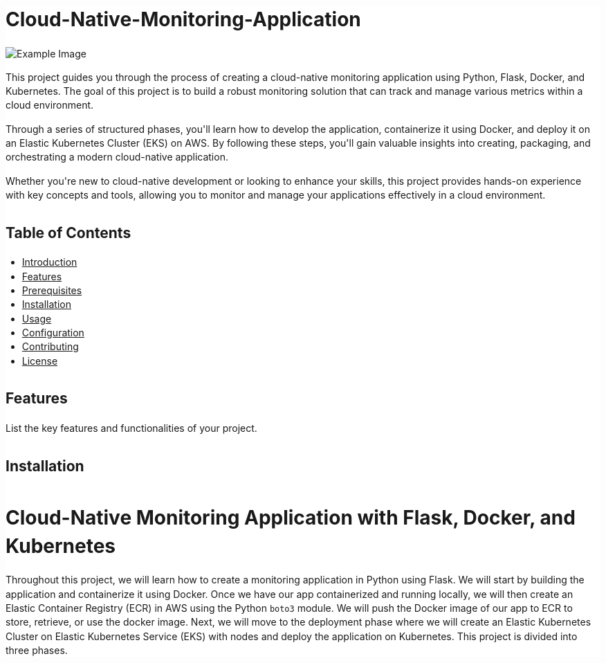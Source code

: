 # Cloud-Native-Monitoring-Application



<img src="https://github.com/vaibhavkapase1302/Cloud-Native-Monitoring-Application/blob/main/App%20Monitoring%20System%20Project%20Architecture%20Diag..png" width="1000" height="400" alt="Example Image">





This project guides you through the process of creating a cloud-native monitoring application using Python, Flask, Docker, and Kubernetes. The goal of this project is to build a robust monitoring solution that can track and manage various metrics within a cloud environment.

Through a series of structured phases, you'll learn how to develop the application, containerize it using Docker, and deploy it on an Elastic Kubernetes Cluster (EKS) on AWS. By following these steps, you'll gain valuable insights into creating, packaging, and orchestrating a modern cloud-native application.

Whether you're new to cloud-native development or looking to enhance your skills, this project provides hands-on experience with key concepts and tools, allowing you to monitor and manage your applications effectively in a cloud environment.


## Table of Contents

- [Introduction](#introduction)
- [Features](#features)
- [Prerequisites](#prerequisites)
- [Installation](#installation)
- [Usage](#usage)
- [Configuration](#configuration)
- [Contributing](#contributing)
- [License](#license)


## Features

List the key features and functionalities of your project.

## Installation


# Cloud-Native Monitoring Application with Flask, Docker, and Kubernetes

Throughout this project, we will learn how to create a monitoring application in Python using Flask. We will start by building the application and containerize it using Docker. Once we have our app containerized and running locally, we will then create an Elastic Container Registry (ECR) in AWS using the Python `boto3` module. We will push the Docker image of our app to ECR to store, retrieve, or use the docker image. Next, we will move to the deployment phase where we will create an Elastic Kubernetes Cluster on Elastic Kubernetes Service (EKS) with nodes and deploy the application on Kubernetes. This project is divided into three phases.

